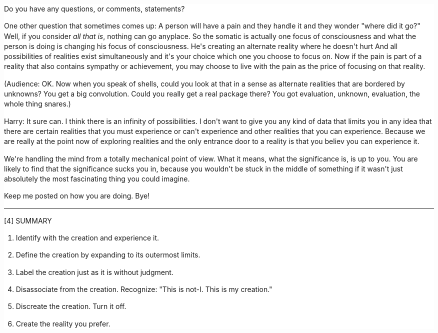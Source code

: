 Do you have any questions, or comments, statements?

One other question that sometimes comes up: A person will have a
pain and they handle it and they wonder "where did it go?" Well,
if you consider _all that is_, nothing can go anyplace. So the
somatic is actually one focus of consciousness and what the
person is doing is changing his focus of consciousness. He's
creating an alternate reality where he doesn't hurt And all
possibilities of realities exist simultaneously and it's your
choice which one you choose to focus on. Now if the pain is part
of a reality that also contains sympathy or achievement, you may
choose to live with the pain as the price of focusing on that
reality.

(Audience: OK. Now when you speak of shells, could you look at
that in a sense as alternate realities that are bordered by
unknowns? You get a big convolution. Could you really get a real
package there? You got evaluation, unknown, evaluation, the
whole thing snares.)

Harry: It sure can. I think there is an infinity of
possibilities. I don't want to give you any kind of data that
limits you in any idea that there are certain realities that you
must experience or can't experience and other realities that you
can experience. Because we are really at the point now of
exploring realities and the only entrance door to a reality is
that you believ you can experience it.

We're handling the mind from a totally mechanical point of view.
What it means, what the significance is, is up to you. You are
likely to find that the significance sucks you in, because you
wouldn't be stuck in the middle of something if it wasn't just
absolutely the most fascinating thing you could imagine.

Keep me posted on how you are doing. Bye!

----------------------------------------------------------------





[4] SUMMARY


1. Identify with the creation and experience it.

2. Define the creation by expanding to its outermost limits.

3. Label the creation just as it is without judgment.

4. Disassociate from the creation. Recognize: "This is not-I. 
   This is my creation."

5. Discreate the creation. Turn it off.

6. Create the reality you prefer.


